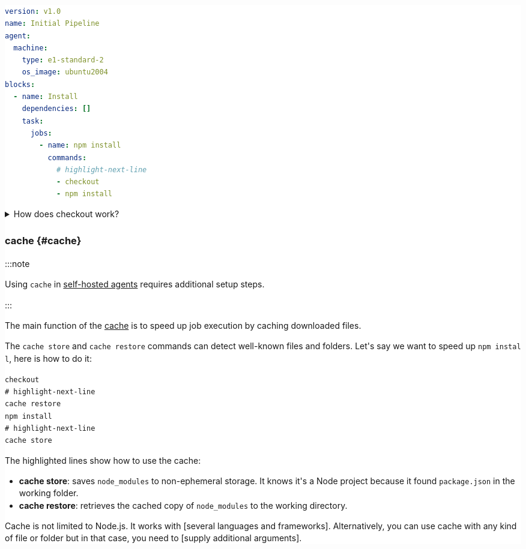 ```yaml title=".semaphore/semaphore.yml"
version: v1.0
name: Initial Pipeline
agent:
  machine:
    type: e1-standard-2
    os_image: ubuntu2004
blocks:
  - name: Install
    dependencies: []
    task:
      jobs:
        - name: npm install
          commands:
            # highlight-next-line
            - checkout
            - npm install
```

</TabItem>
</Tabs>

<details><summary>How does checkout work?</summary></details>

### cache {#cache}

:::note

Using `cache` in [self-hosted agents](./self-hosted) requires additional setup steps.

:::

The main function of the [cache](../reference/toolbox#cache) is to speed up job execution by caching downloaded files.

The `cache store` and `cache restore` commands can detect well-known files and folders. Let's say we want to speed up `npm install`, here is how to do it:

```shell
checkout
# highlight-next-line
cache restore
npm install
# highlight-next-line
cache store
```

The highlighted lines show how to use the cache:

- **cache store**: saves `node_modules` to non-ephemeral storage. It knows it's a Node project because it found `package.json` in the working folder.
- **cache restore**: retrieves the cached copy of `node_modules` to the working directory.

Cache is not limited to Node.js. It works with [several languages and frameworks]. Alternatively, you can use cache with any kind of file or folder but in that case, you need to [supply additional arguments].
